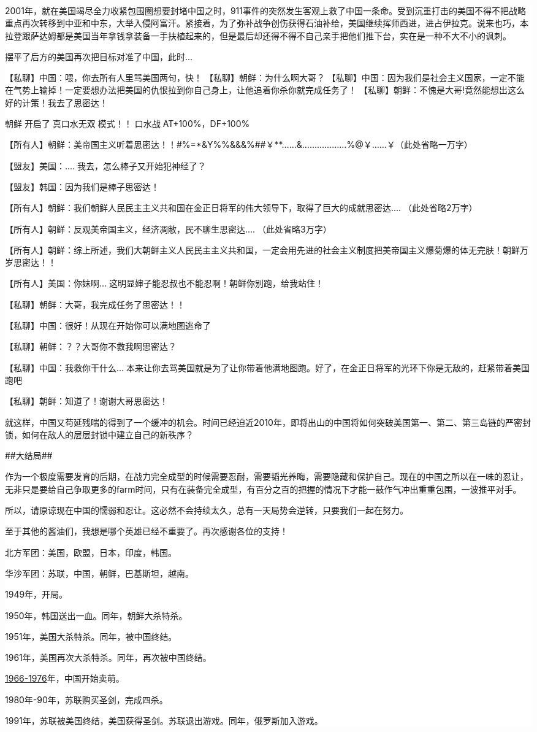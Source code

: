 2001年，就在美国竭尽全力收紧包围圈想要封堵中国之时，911事件的突然发生客观上救了中国一条命。受到沉重打击的美国不得不把战略重点再次转移到中亚和中东，大举入侵阿富汗。紧接着，为了弥补战争创伤获得石油补给，美国继续挥师西进，进占伊拉克。说来也巧，本拉登跟萨达姆都是美国当年拿钱拿装备一手扶植起来的，但是最后却还得不得不自己亲手把他们推下台，实在是一种不大不小的讽刺。

摆平了后方的美国再次把目标对准了中国，此时...

【私聊】中国：喂，你去所有人里骂美国两句，快！
【私聊】朝鲜：为什么啊大哥？
【私聊】中国：因为我们是社会主义国家，一定不能在气势上输掉！一定要想办法把美国的仇恨拉到你自己身上，让他追着你杀你就完成任务了！
【私聊】朝鲜：不愧是大哥!竟然能想出这么好的计策！我去了思密达！

朝鲜 开启了 真口水无双 模式！！ 口水战 AT+100%，DF+100%

【所有人】朝鲜：美帝国主义听着思密达！！#%=*&amp;Y%$%#$%&amp;&amp;&amp;%##￥**……&amp;………………%@￥……￥（此处省略一万字）

【盟友】美国：.... 我去，怎么棒子又开始犯神经了？

【盟友】韩国：因为我们是棒子思密达！

【所有人】朝鲜：我们朝鲜人民民主主义共和国在金正日将军的伟大领导下，取得了巨大的成就思密达.... （此处省略2万字）

【所有人】朝鲜：反观美帝国主义，经济凋敝，民不聊生思密达.... （此处省略3万字）

【所有人】朝鲜：综上所述，我们大朝鲜主义人民民主主义共和国，一定会用先进的社会主义制度把美帝国主义爆菊爆的体无完肤！朝鲜万岁思密达！！

【所有人】美国：你妹啊... 这明显婶子能忍叔也不能忍啊！朝鲜你别跑，给我站住！

【私聊】朝鲜：大哥，我完成任务了思密达！！

【私聊】中国：很好！从现在开始你可以满地图逃命了

【私聊】朝鲜：？？大哥你不救我啊思密达？

【私聊】中国：我救你干什么... 本来让你去骂美国就是为了让你带着他满地图跑。好了，在金正日将军的光环下你是无敌的，赶紧带着美国跑吧

【私聊】朝鲜：知道了！谢谢大哥思密达！

就这样，中国又苟延残喘的得到了一个缓冲的机会。时间已经迫近2010年，即将出山的中国将如何突破美国第一、第二、第三岛链的严密封锁，如何在敌人的层层封锁中建立自己的新秩序？

##大结局##


作为一个极度需要发育的后期，在战力完全成型的时候需要忍耐，需要韬光养晦，需要隐藏和保护自己。现在的中国之所以在一味的忍让，无非只是要给自己争取更多的farm时间，只有在装备完全成型，有百分之百的把握的情况下才能一鼓作气冲出重重包围，一波推平对手。

所以，请原谅现在中国的懦弱和忍让。这必然不会持续太久，总有一天局势会逆转，只要我们一起在努力。

至于其他的酱油们，我想是哪个英雄已经不重要了。再次感谢各位的支持！

北方军团：美国，欧盟，日本，印度，韩国。

华沙军团：苏联，中国，朝鲜，巴基斯坦，越南。

1949年，开局。

1950年，韩国送出一血。同年，朝鲜大杀特杀。

1951年，美国大杀特杀。同年，被中国终结。

1961年，美国再次大杀特杀。同年，再次被中国终结。

[1966-1976](tel:1966-1976)年，中国开始卖萌。

1980年-90年，苏联购买圣剑，完成四杀。

1991年，苏联被美国终结，美国获得圣剑。苏联退出游戏。同年，俄罗斯加入游戏。
